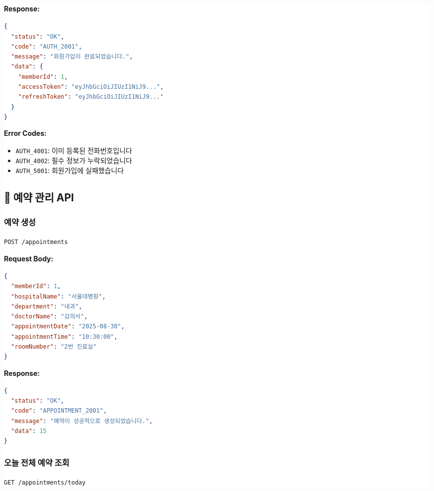 **Response:**
```json
{
  "status": "OK",
  "code": "AUTH_2001",
  "message": "회원가입이 완료되었습니다.",
  "data": {
    "memberId": 1,
    "accessToken": "eyJhbGciOiJIUzI1NiJ9...",
    "refreshToken": "eyJhbGciOiJIUzI1NiJ9..."
  }
}
```

**Error Codes:**
- `AUTH_4001`: 이미 등록된 전화번호입니다
- `AUTH_4002`: 필수 정보가 누락되었습니다
- `AUTH_5001`: 회원가입에 실패했습니다

## 🏥 예약 관리 API

### 예약 생성
```http
POST /appointments
```

**Request Body:**
```json
{
  "memberId": 1,
  "hospitalName": "서울대병원",
  "department": "내과",
  "doctorName": "김의사", 
  "appointmentDate": "2025-08-30",
  "appointmentTime": "10:30:00",
  "roomNumber": "2번 진료실"
}
```

**Response:**
```json
{
  "status": "OK",
  "code": "APPOINTMENT_2001",
  "message": "예약이 성공적으로 생성되었습니다.",
  "data": 15
}
```

### 오늘 전체 예약 조회
```http
GET /appointments/today
```
